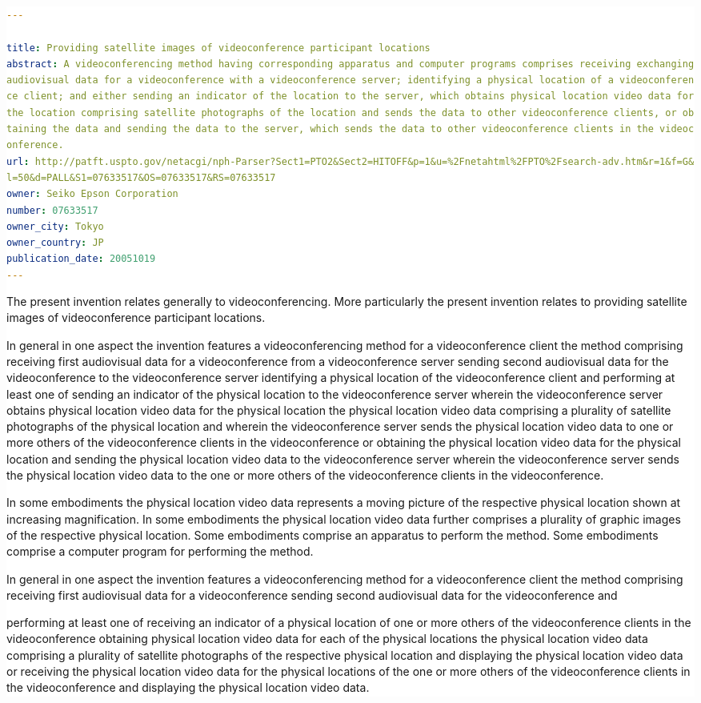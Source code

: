```yaml
---

title: Providing satellite images of videoconference participant locations
abstract: A videoconferencing method having corresponding apparatus and computer programs comprises receiving exchanging audiovisual data for a videoconference with a videoconference server; identifying a physical location of a videoconference client; and either sending an indicator of the location to the server, which obtains physical location video data for the location comprising satellite photographs of the location and sends the data to other videoconference clients, or obtaining the data and sending the data to the server, which sends the data to other videoconference clients in the videoconference.
url: http://patft.uspto.gov/netacgi/nph-Parser?Sect1=PTO2&Sect2=HITOFF&p=1&u=%2Fnetahtml%2FPTO%2Fsearch-adv.htm&r=1&f=G&l=50&d=PALL&S1=07633517&OS=07633517&RS=07633517
owner: Seiko Epson Corporation
number: 07633517
owner_city: Tokyo
owner_country: JP
publication_date: 20051019
---
```

The present invention relates generally to videoconferencing. More particularly the present invention relates to providing satellite images of videoconference participant locations.

In general in one aspect the invention features a videoconferencing method for a videoconference client the method comprising receiving first audiovisual data for a videoconference from a videoconference server sending second audiovisual data for the videoconference to the videoconference server identifying a physical location of the videoconference client and performing at least one of sending an indicator of the physical location to the videoconference server wherein the videoconference server obtains physical location video data for the physical location the physical location video data comprising a plurality of satellite photographs of the physical location and wherein the videoconference server sends the physical location video data to one or more others of the videoconference clients in the videoconference or obtaining the physical location video data for the physical location and sending the physical location video data to the videoconference server wherein the videoconference server sends the physical location video data to the one or more others of the videoconference clients in the videoconference.

In some embodiments the physical location video data represents a moving picture of the respective physical location shown at increasing magnification. In some embodiments the physical location video data further comprises a plurality of graphic images of the respective physical location. Some embodiments comprise an apparatus to perform the method. Some embodiments comprise a computer program for performing the method.

In general in one aspect the invention features a videoconferencing method for a videoconference client the method comprising receiving first audiovisual data for a videoconference sending second audiovisual data for the videoconference and

performing at least one of receiving an indicator of a physical location of one or more others of the videoconference clients in the videoconference obtaining physical location video data for each of the physical locations the physical location video data comprising a plurality of satellite photographs of the respective physical location and displaying the physical location video data or receiving the physical location video data for the physical locations of the one or more others of the videoconference clients in the videoconference and displaying the physical location video data.
